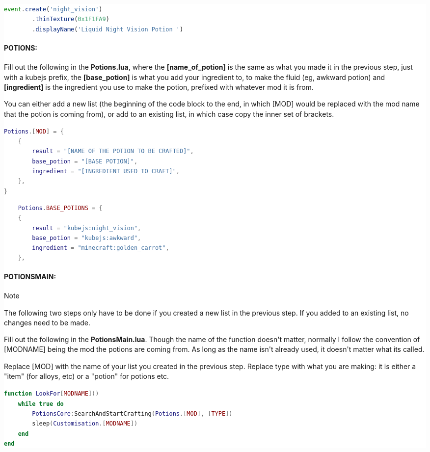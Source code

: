 ```js
event.create('night_vision')
        .thinTexture(0x1F1FA9)
        .displayName('Liquid Night Vision Potion ')
```
#### POTIONS:
Fill out the following in the **Potions.lua**, where the **[name_of_potion]** is the same as what you made it in the previous step, just with a kubejs prefix, the **[base_potion]** is what you add your ingredient to, to make the fluid (eg, awkward potion) and **[ingredient]** is the ingredient you use to make the potion, prefixed with whatever mod it is from.

You can either add a new list (the beginning of the code block to the end, in which [MOD] would be replaced with the mod name that the potion is coming from), or add to an existing list, in which case copy the inner set of brackets.

```lua
Potions.[MOD] = { 
    { 
        result = "[NAME OF THE POTION TO BE CRAFTED]", 
        base_potion = "[BASE POTION]", 
        ingredient = "[INGREDIENT USED TO CRAFT]",
    }, 
}
```

```lua
    Potions.BASE_POTIONS = { 
    { 
        result = "kubejs:night_vision", 
        base_potion = "kubejs:awkward", 
        ingredient = "minecraft:golden_carrot",
    }, 
```

#### POTIONSMAIN:
> [!NOTE]   
> The following two steps only have to be done if you created a new list in the previous step. If you added to an existing list, no changes need to be made.

Fill out the following in the **PotionsMain.lua**. Though the name of the function doesn't matter, normally I follow the convention of [MODNAME] being the mod the potions are coming from. As long as the name isn't already used, it doesn't matter what its called.

Replace [MOD] with the name of your list you created in the previous step. Replace type with what you are making: it is either a "item" (for alloys, etc) or a "potion" for potions etc.
 
```lua
function LookFor[MODNAME]()
    while true do
        PotionsCore:SearchAndStartCrafting(Potions.[MOD], [TYPE])
        sleep(Customisation.[MODNAME])
    end
end
```
